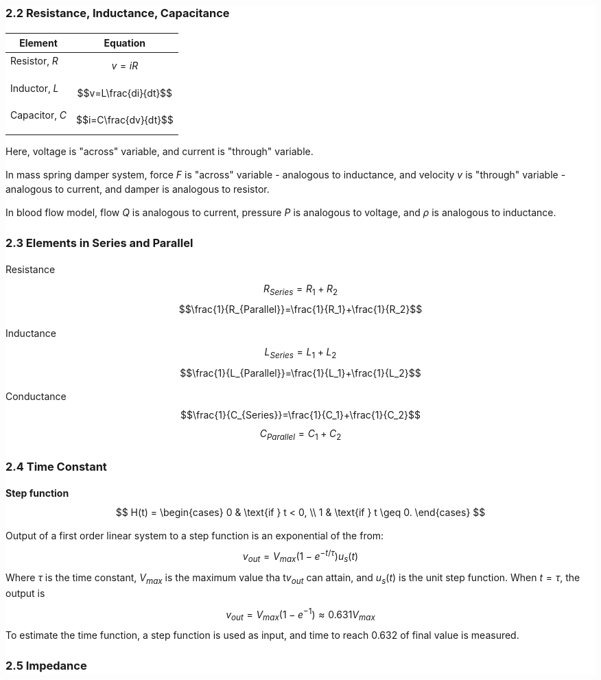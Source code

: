 ### 2.2 Resistance, Inductance, Capacitance

|Element|Equation|
|--------|--------|
|Resistor, $R$|$$v=iR$$|
|Inductor, $L$|$$v=L\frac{di}{dt}$$  |
|Capacitor, $C$|$$i=C\frac{dv}{dt}$$  |

Here, voltage is "across" variable, and current is "through" variable.

In mass spring damper system, force $F$ is "across" variable - analogous to inductance, and velocity $v$ is "through" variable - analogous to current, and damper is analogous to resistor.

In blood flow model, flow $Q$ is analogous to current, pressure $P$ is analogous to voltage, and $\rho$ is analogous to inductance.

### 2.3 Elements in Series and Parallel

Resistance
$$R_{Series}=R_1+R_2$$
$$\frac{1}{R_{Parallel}}=\frac{1}{R_1}+\frac{1}{R_2}$$

Inductance
$$L_{Series}=L_1+L_2$$
$$\frac{1}{L_{Parallel}}=\frac{1}{L_1}+\frac{1}{L_2}$$

Conductance
$$\frac{1}{C_{Series}}=\frac{1}{C_1}+\frac{1}{C_2}$$
$$C_{Parallel}=C_1+C_2$$

### 2.4 Time Constant

**Step function**
$$
H(t) =
\begin{cases} 
0 & \text{if } t < 0, \\
1 & \text{if } t \geq 0.
\end{cases}
$$

Output of a first order linear system to a step function is an exponential of the from:
$$v_{out}=V_{max}(1-e^{-t/\tau})u_s(t)$$
Where $\tau$ is the time constant, $V_{max}$ is the maximum value tha t$v_{out}$ can attain, and $u_s(t)$ is the unit step function.
When $t=\tau$, the output is
$$v_{out}=V_{max}(1-e^{-1})\approx0.631V_{max}$$
To estimate the time function, a step function is used as input, and time to reach 0.632 of final value is measured.



### 2.5 Impedance
